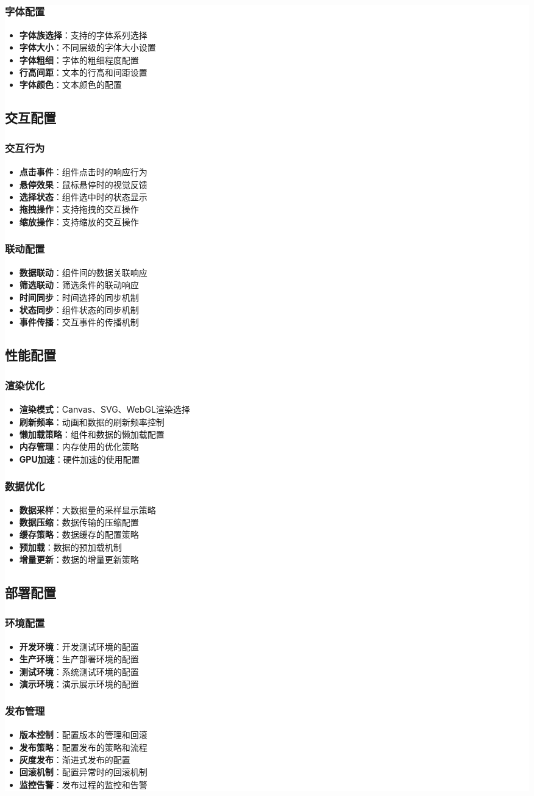 ### 字体配置
- **字体族选择**：支持的字体系列选择
- **字体大小**：不同层级的字体大小设置
- **字体粗细**：字体的粗细程度配置
- **行高间距**：文本的行高和间距设置
- **字体颜色**：文本颜色的配置

## 交互配置

### 交互行为
- **点击事件**：组件点击时的响应行为
- **悬停效果**：鼠标悬停时的视觉反馈
- **选择状态**：组件选中时的状态显示
- **拖拽操作**：支持拖拽的交互操作
- **缩放操作**：支持缩放的交互操作

### 联动配置
- **数据联动**：组件间的数据关联响应
- **筛选联动**：筛选条件的联动响应
- **时间同步**：时间选择的同步机制
- **状态同步**：组件状态的同步机制
- **事件传播**：交互事件的传播机制

## 性能配置

### 渲染优化
- **渲染模式**：Canvas、SVG、WebGL渲染选择
- **刷新频率**：动画和数据的刷新频率控制
- **懒加载策略**：组件和数据的懒加载配置
- **内存管理**：内存使用的优化策略
- **GPU加速**：硬件加速的使用配置

### 数据优化
- **数据采样**：大数据量的采样显示策略
- **数据压缩**：数据传输的压缩配置
- **缓存策略**：数据缓存的配置策略
- **预加载**：数据的预加载机制
- **增量更新**：数据的增量更新策略

## 部署配置

### 环境配置
- **开发环境**：开发测试环境的配置
- **生产环境**：生产部署环境的配置
- **测试环境**：系统测试环境的配置
- **演示环境**：演示展示环境的配置

### 发布管理
- **版本控制**：配置版本的管理和回滚
- **发布策略**：配置发布的策略和流程
- **灰度发布**：渐进式发布的配置
- **回滚机制**：配置异常时的回滚机制
- **监控告警**：发布过程的监控和告警
